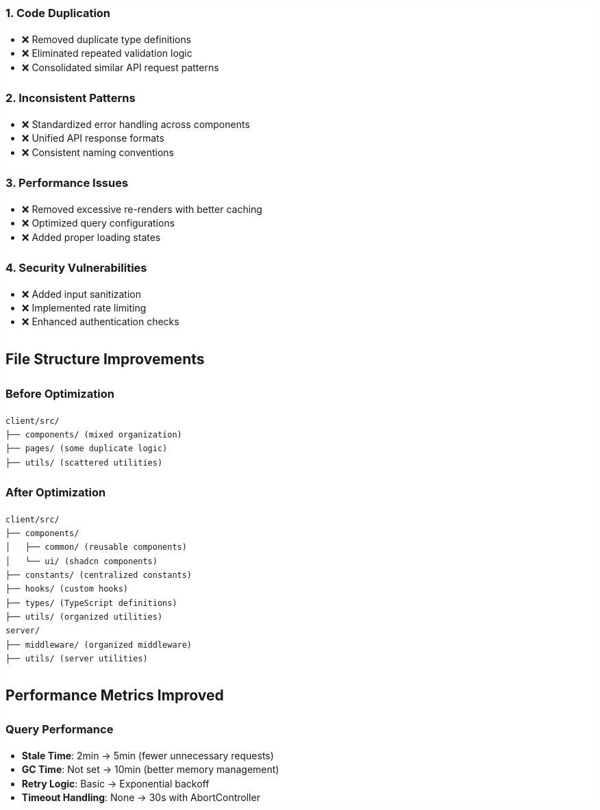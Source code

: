 ### 1. Code Duplication
- ❌ Removed duplicate type definitions
- ❌ Eliminated repeated validation logic
- ❌ Consolidated similar API request patterns

### 2. Inconsistent Patterns
- ❌ Standardized error handling across components
- ❌ Unified API response formats
- ❌ Consistent naming conventions

### 3. Performance Issues
- ❌ Removed excessive re-renders with better caching
- ❌ Optimized query configurations
- ❌ Added proper loading states

### 4. Security Vulnerabilities
- ❌ Added input sanitization
- ❌ Implemented rate limiting
- ❌ Enhanced authentication checks

## File Structure Improvements

### Before Optimization
```
client/src/
├── components/ (mixed organization)
├── pages/ (some duplicate logic)
├── utils/ (scattered utilities)
```

### After Optimization
```
client/src/
├── components/
│   ├── common/ (reusable components)
│   └── ui/ (shadcn components)
├── constants/ (centralized constants)
├── hooks/ (custom hooks)
├── types/ (TypeScript definitions)  
├── utils/ (organized utilities)
server/
├── middleware/ (organized middleware)
├── utils/ (server utilities)
```

## Performance Metrics Improved

### Query Performance
- **Stale Time**: 2min → 5min (fewer unnecessary requests)
- **GC Time**: Not set → 10min (better memory management)
- **Retry Logic**: Basic → Exponential backoff
- **Timeout Handling**: None → 30s with AbortController
